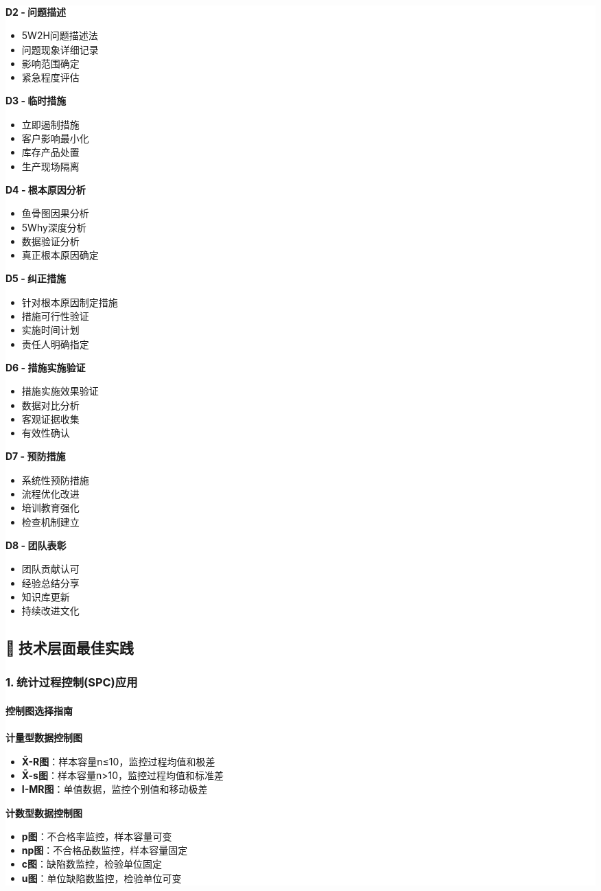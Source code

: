 **D2 - 问题描述**
- 5W2H问题描述法
- 问题现象详细记录
- 影响范围确定
- 紧急程度评估

**D3 - 临时措施**
- 立即遏制措施
- 客户影响最小化
- 库存产品处置
- 生产现场隔离

**D4 - 根本原因分析**
- 鱼骨图因果分析
- 5Why深度分析
- 数据验证分析
- 真正根本原因确定

**D5 - 纠正措施**
- 针对根本原因制定措施
- 措施可行性验证
- 实施时间计划
- 责任人明确指定

**D6 - 措施实施验证**
- 措施实施效果验证
- 数据对比分析
- 客观证据收集
- 有效性确认

**D7 - 预防措施**
- 系统性预防措施
- 流程优化改进
- 培训教育强化
- 检查机制建立

**D8 - 团队表彰**
- 团队贡献认可
- 经验总结分享
- 知识库更新
- 持续改进文化

## 🚀 技术层面最佳实践

### 1. 统计过程控制(SPC)应用

#### 控制图选择指南

**计量型数据控制图**
- **X̄-R图**：样本容量n≤10，监控过程均值和极差
- **X̄-s图**：样本容量n>10，监控过程均值和标准差  
- **I-MR图**：单值数据，监控个别值和移动极差

**计数型数据控制图**
- **p图**：不合格率监控，样本容量可变
- **np图**：不合格品数监控，样本容量固定
- **c图**：缺陷数监控，检验单位固定
- **u图**：单位缺陷数监控，检验单位可变
